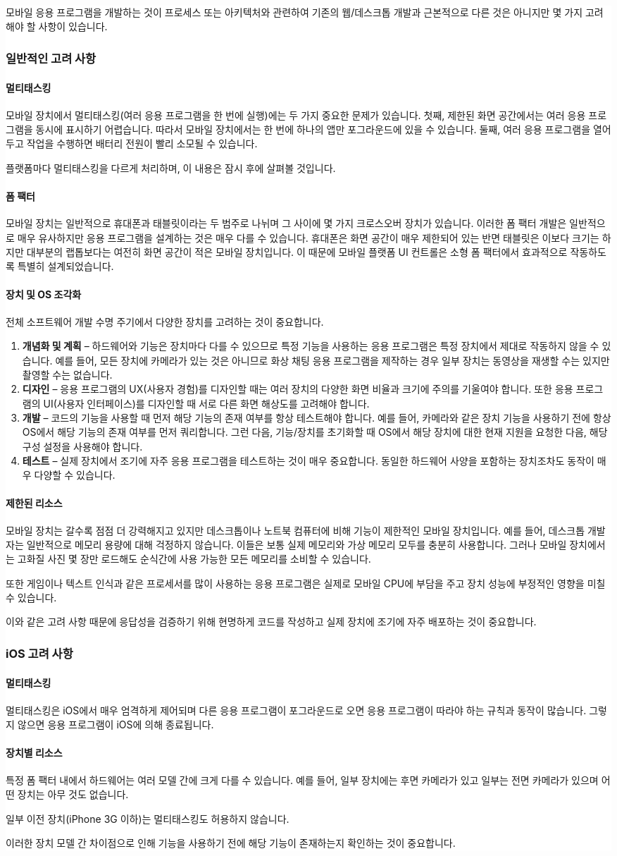 모바일 응용 프로그램을 개발하는 것이 프로세스 또는 아키텍처와 관련하여 기존의 웹/데스크톱 개발과 근본적으로 다른 것은 아니지만 몇 가지 고려해야 할 사항이 있습니다.

### <a name="common-considerations"></a>일반적인 고려 사항

#### <a name="multitasking"></a>멀티태스킹

모바일 장치에서 멀티태스킹(여러 응용 프로그램을 한 번에 실행)에는 두 가지 중요한 문제가 있습니다. 첫째, 제한된 화면 공간에서는 여러 응용 프로그램을 동시에 표시하기 어렵습니다. 따라서 모바일 장치에서는 한 번에 하나의 앱만 포그라운드에 있을 수 있습니다. 둘째, 여러 응용 프로그램을 열어두고 작업을 수행하면 배터리 전원이 빨리 소모될 수 있습니다.

플랫폼마다 멀티태스킹을 다르게 처리하며, 이 내용은 잠시 후에 살펴볼 것입니다.

#### <a name="form-factor"></a>폼 팩터

모바일 장치는 일반적으로 휴대폰과 태블릿이라는 두 범주로 나뉘며 그 사이에 몇 가지 크로스오버 장치가 있습니다. 이러한 폼 팩터 개발은 일반적으로 매우 유사하지만 응용 프로그램을 설계하는 것은 매우 다를 수 있습니다.
휴대폰은 화면 공간이 매우 제한되어 있는 반면 태블릿은 이보다 크기는 하지만 대부분의 랩톱보다는 여전히 화면 공간이 적은 모바일 장치입니다. 이 때문에 모바일 플랫폼 UI 컨트롤은 소형 폼 팩터에서 효과적으로 작동하도록 특별히 설계되었습니다.

#### <a name="device-and-os-fragmentation"></a>장치 및 OS 조각화

전체 소프트웨어 개발 수명 주기에서 다양한 장치를 고려하는 것이 중요합니다.

1.   **개념화 및 계획** – 하드웨어와 기능은 장치마다 다를 수 있으므로 특정 기능을 사용하는 응용 프로그램은 특정 장치에서 제대로 작동하지 않을 수 있습니다. 예를 들어, 모든 장치에 카메라가 있는 것은 아니므로 화상 채팅 응용 프로그램을 제작하는 경우 일부 장치는 동영상을 재생할 수는 있지만 촬영할 수는 없습니다.
1.   **디자인** – 응용 프로그램의 UX(사용자 경험)를 디자인할 때는 여러 장치의 다양한 화면 비율과 크기에 주의를 기울여야 합니다. 또한 응용 프로그램의 UI(사용자 인터페이스)를 디자인할 때 서로 다른 화면 해상도를 고려해야 합니다.
1.   **개발** – 코드의 기능을 사용할 때 먼저 해당 기능의 존재 여부를 항상 테스트해야 합니다. 예를 들어, 카메라와 같은 장치 기능을 사용하기 전에 항상 OS에서 해당 기능의 존재 여부를 먼저 쿼리합니다. 그런 다음, 기능/장치를 초기화할 때 OS에서 해당 장치에 대한 현재 지원을 요청한 다음, 해당 구성 설정을 사용해야 합니다.
1.   **테스트** – 실제 장치에서 조기에 자주 응용 프로그램을 테스트하는 것이 매우 중요합니다. 동일한 하드웨어 사양을 포함하는 장치조차도 동작이 매우 다양할 수 있습니다.

#### <a name="limited-resources"></a>제한된 리소스

모바일 장치는 갈수록 점점 더 강력해지고 있지만 데스크톱이나 노트북 컴퓨터에 비해 기능이 제한적인 모바일 장치입니다. 예를 들어, 데스크톱 개발자는 일반적으로 메모리 용량에 대해 걱정하지 않습니다. 이들은 보통 실제 메모리와 가상 메모리 모두를 충분히 사용합니다. 그러나 모바일 장치에서는 고화질 사진 몇 장만 로드해도 순식간에 사용 가능한 모든 메모리를 소비할 수 있습니다.

또한 게임이나 텍스트 인식과 같은 프로세서를 많이 사용하는 응용 프로그램은 실제로 모바일 CPU에 부담을 주고 장치 성능에 부정적인 영향을 미칠 수 있습니다.

이와 같은 고려 사항 때문에 응답성을 검증하기 위해 현명하게 코드를 작성하고 실제 장치에 조기에 자주 배포하는 것이 중요합니다.

### <a name="ios-considerations"></a>iOS 고려 사항

#### <a name="multitasking"></a>멀티태스킹

멀티태스킹은 iOS에서 매우 엄격하게 제어되며 다른 응용 프로그램이 포그라운드로 오면 응용 프로그램이 따라야 하는 규칙과 동작이 많습니다. 그렇지 않으면 응용 프로그램이 iOS에 의해 종료됩니다.

#### <a name="device-specific-resources"></a>장치별 리소스

특정 폼 팩터 내에서 하드웨어는 여러 모델 간에 크게 다를 수 있습니다. 예를 들어, 일부 장치에는 후면 카메라가 있고 일부는 전면 카메라가 있으며 어떤 장치는 아무 것도 없습니다.

일부 이전 장치(iPhone 3G 이하)는 멀티태스킹도 허용하지 않습니다.

이러한 장치 모델 간 차이점으로 인해 기능을 사용하기 전에 해당 기능이 존재하는지 확인하는 것이 중요합니다.
